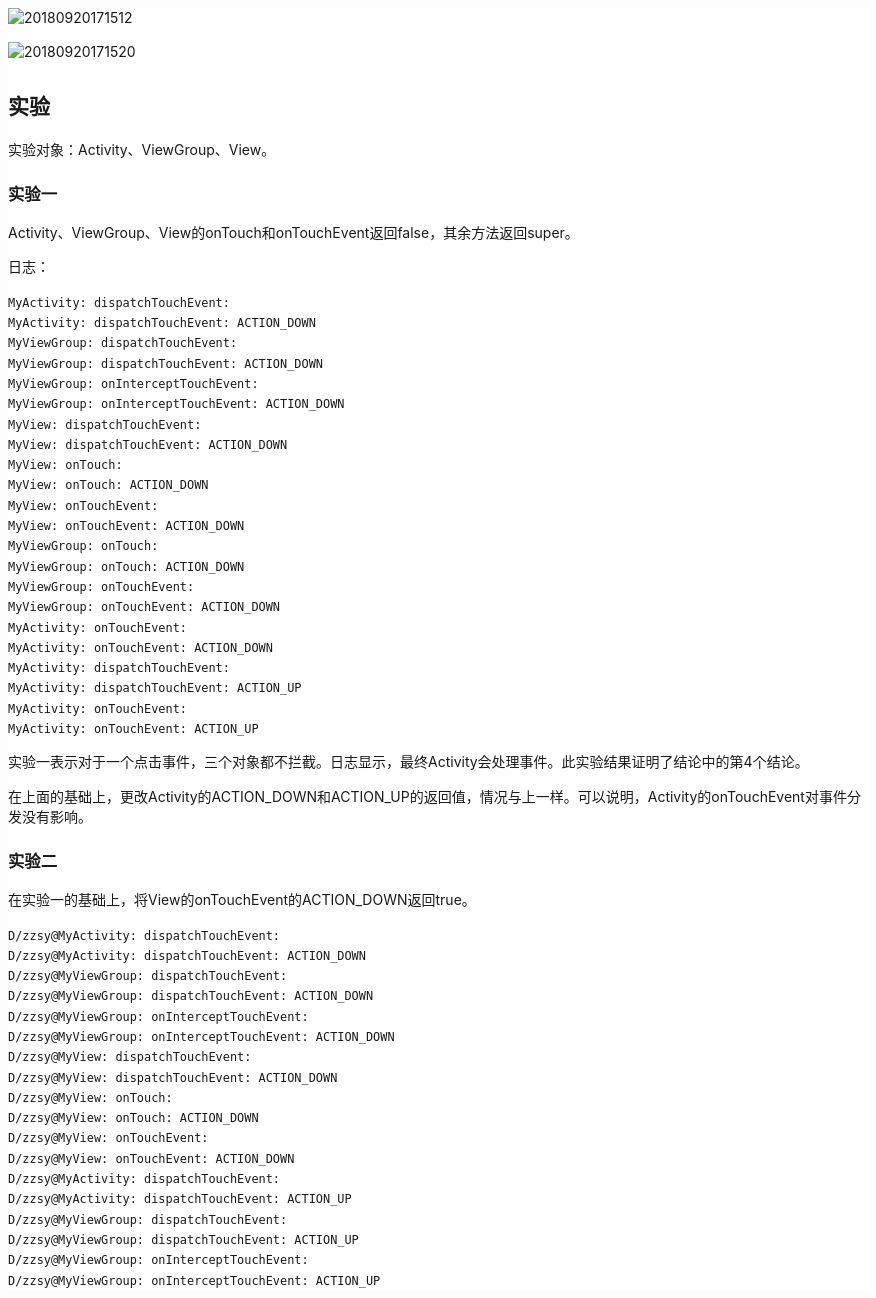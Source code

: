 ![20180920171512](http://111.230.96.19:8081/image/20180920171512.png)

![20180920171520](http://111.230.96.19:8081/image/20180920171520.png)

## 实验

实验对象：Activity、ViewGroup、View。

### 实验一

Activity、ViewGroup、View的onTouch和onTouchEvent返回false，其余方法返回super。

日志：

```
MyActivity: dispatchTouchEvent: 
MyActivity: dispatchTouchEvent: ACTION_DOWN
MyViewGroup: dispatchTouchEvent: 
MyViewGroup: dispatchTouchEvent: ACTION_DOWN
MyViewGroup: onInterceptTouchEvent: 
MyViewGroup: onInterceptTouchEvent: ACTION_DOWN
MyView: dispatchTouchEvent: 
MyView: dispatchTouchEvent: ACTION_DOWN
MyView: onTouch: 
MyView: onTouch: ACTION_DOWN
MyView: onTouchEvent: 
MyView: onTouchEvent: ACTION_DOWN
MyViewGroup: onTouch: 
MyViewGroup: onTouch: ACTION_DOWN
MyViewGroup: onTouchEvent: 
MyViewGroup: onTouchEvent: ACTION_DOWN
MyActivity: onTouchEvent: 
MyActivity: onTouchEvent: ACTION_DOWN
MyActivity: dispatchTouchEvent: 
MyActivity: dispatchTouchEvent: ACTION_UP
MyActivity: onTouchEvent: 
MyActivity: onTouchEvent: ACTION_UP
```

实验一表示对于一个点击事件，三个对象都不拦截。日志显示，最终Activity会处理事件。此实验结果证明了结论中的第4个结论。

在上面的基础上，更改Activity的ACTION_DOWN和ACTION_UP的返回值，情况与上一样。可以说明，Activity的onTouchEvent对事件分发没有影响。

### 实验二

在实验一的基础上，将View的onTouchEvent的ACTION_DOWN返回true。

```
D/zzsy@MyActivity: dispatchTouchEvent: 
D/zzsy@MyActivity: dispatchTouchEvent: ACTION_DOWN
D/zzsy@MyViewGroup: dispatchTouchEvent: 
D/zzsy@MyViewGroup: dispatchTouchEvent: ACTION_DOWN
D/zzsy@MyViewGroup: onInterceptTouchEvent: 
D/zzsy@MyViewGroup: onInterceptTouchEvent: ACTION_DOWN
D/zzsy@MyView: dispatchTouchEvent: 
D/zzsy@MyView: dispatchTouchEvent: ACTION_DOWN
D/zzsy@MyView: onTouch: 
D/zzsy@MyView: onTouch: ACTION_DOWN
D/zzsy@MyView: onTouchEvent: 
D/zzsy@MyView: onTouchEvent: ACTION_DOWN
D/zzsy@MyActivity: dispatchTouchEvent: 
D/zzsy@MyActivity: dispatchTouchEvent: ACTION_UP
D/zzsy@MyViewGroup: dispatchTouchEvent: 
D/zzsy@MyViewGroup: dispatchTouchEvent: ACTION_UP
D/zzsy@MyViewGroup: onInterceptTouchEvent: 
D/zzsy@MyViewGroup: onInterceptTouchEvent: ACTION_UP
```